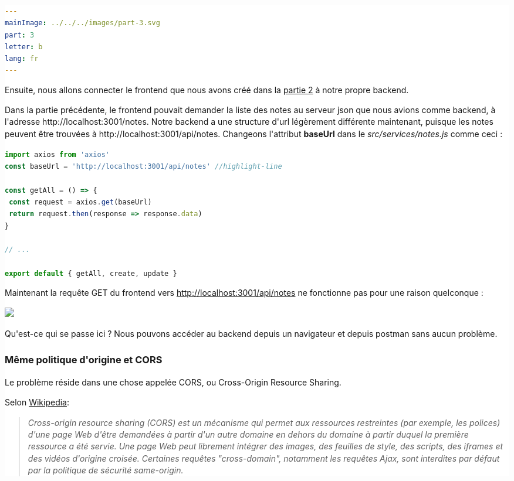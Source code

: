 ```yaml
---
mainImage: ../../../images/part-3.svg
part: 3
letter: b
lang: fr
---
```


<div class="content">

Ensuite, nous allons connecter le frontend que nous avons créé dans la [partie 2](/fr/part2) à notre propre backend.

Dans la partie précédente, le frontend pouvait demander la liste des notes au serveur json que nous avions comme backend, à l'adresse http://localhost:3001/notes.
Notre backend a une structure d'url légèrement différente maintenant, puisque les notes peuvent être trouvées à http://localhost:3001/api/notes. Changeons l'attribut __baseUrl__ dans le <i>src/services/notes.js</i> comme ceci :

 ```js
import axios from 'axios'
const baseUrl = 'http://localhost:3001/api/notes' //highlight-line

const getAll = () => {
  const request = axios.get(baseUrl)
  return request.then(response => response.data)
}

// ...

export default { getAll, create, update }
```

 
Maintenant la requête GET du frontend vers <http://localhost:3001/api/notes> ne fonctionne pas pour une raison quelconque :

 ![](../../images/3/3ae.png)

  
Qu'est-ce qui se passe ici ? Nous pouvons accéder au backend depuis un navigateur et depuis postman sans aucun problème.

### Même politique d'origine et CORS

Le problème réside dans une chose appelée CORS, ou Cross-Origin Resource Sharing. 

Selon [Wikipedia](https://en.wikipedia.org/wiki/Cross-origin_resource_sharing):

> <i>Cross-origin resource sharing (CORS) est un mécanisme qui permet aux ressources restreintes (par exemple, les polices) d'une page Web d'être demandées à partir d'un autre domaine en dehors du domaine à partir duquel la première ressource a été servie. Une page Web peut librement intégrer des images, des feuilles de style, des scripts, des iframes et des vidéos d'origine croisée. Certaines requêtes "cross-domain", notamment les requêtes Ajax, sont interdites par défaut par la politique de sécurité same-origin.</i>
